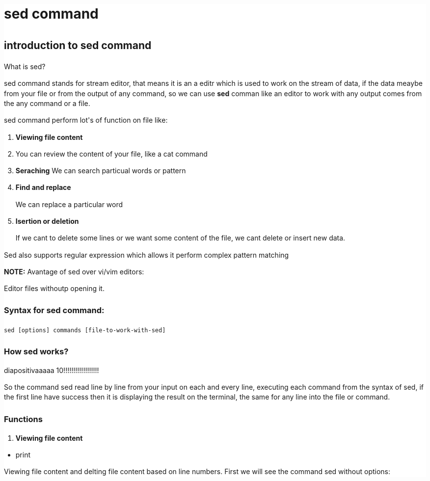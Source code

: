 # sed command

## introduction to sed command 

What is sed? 

sed command stands for stream editor, that means it is an a editr which is used to work on the stream of data, if the data meaybe from your file or from the output of any command, so we can use **sed** comman like an editor to work with any output comes from the any command or a file. 

sed command perform lot's of function on file like: 

 1) **Viewing file content**
 2) 
      You can review the content of your file, like a cat command  

 2) **Seraching** 
       We can search particual words or pattern 

 3) **Find and replace** 
 
      We can replace a particular word

 4) **Isertion or deletion** 
 
      If we cant to delete some lines or we want some content of the file, we cant delete or insert new data. 

Sed also supports regular expression which allows it perform complex pattern matching 


**NOTE:** Avantage of sed over vi/vim editors: 
 
   Editor files withoutp opening it. 


### Syntax for sed command: 

```
sed [options] commands [file-to-work-with-sed]
```

### How sed works? 

diapositivaaaaa 10!!!!!!!!!!!!!!!!!!

So the command sed read line by line from your input on each and every line, executing each command from the syntax of sed, if the first line have success then it is displaying the result on the terminal, the same for any line into the file or command.  

### Functions


 1) **Viewing file content**

- print 

Viewing file content and delting file content based on line numbers. First we will see the command sed without options: 
